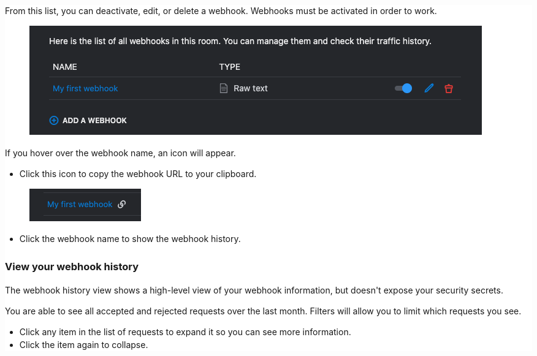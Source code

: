 From this list, you can deactivate, edit, or delete a webhook. Webhooks must be activated in order to work.

<div align="left">

<figure><img src="../../.gitbook/assets/image (18).png" alt=""><figcaption></figcaption></figure>

</div>

If you hover over the webhook name, an icon will appear.&#x20;

* Click this icon to copy the webhook URL to your clipboard.

<div align="left">

<figure><img src="../../.gitbook/assets/image (2) (1) (1).png" alt=""><figcaption></figcaption></figure>

</div>

* Click the webhook name to show the webhook history.

### View your webhook history

The webhook history view shows a high-level view of your webhook information, but doesn't expose your security secrets.

You are able to see all accepted and rejected requests over the last month. Filters will allow you to limit which requests you see.

* Click any item in the list of requests to expand it so you can see more information.
* Click the item again to collapse.

<div align="left">
